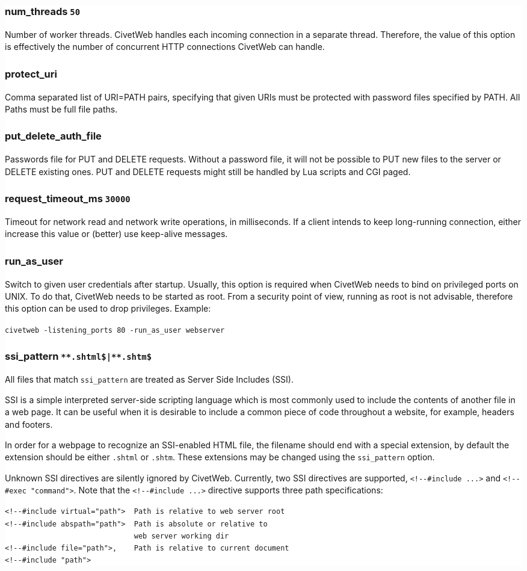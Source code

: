 ### num\_threads `50`
Number of worker threads. CivetWeb handles each incoming connection in a
separate thread. Therefore, the value of this option is effectively the number
of concurrent HTTP connections CivetWeb can handle.

### protect\_uri
Comma separated list of URI=PATH pairs, specifying that given
URIs must be protected with password files specified by PATH.
All Paths must be full file paths.

### put\_delete\_auth\_file
Passwords file for PUT and DELETE requests. Without a password file, it will not
be possible to PUT new files to the server or DELETE existing ones. PUT and
DELETE requests might still be handled by Lua scripts and CGI paged.

### request\_timeout\_ms `30000`
Timeout for network read and network write operations, in milliseconds.
If a client intends to keep long-running connection, either increase this
value or (better) use keep-alive messages.

### run\_as\_user
Switch to given user credentials after startup. Usually, this option is
required when CivetWeb needs to bind on privileged ports on UNIX. To do
that, CivetWeb needs to be started as root. From a security point of view,
running as root is not advisable, therefore this option can be used to drop
privileges. Example:

    civetweb -listening_ports 80 -run_as_user webserver

### ssi\_pattern `**.shtml$|**.shtm$`
All files that match `ssi_pattern` are treated as Server Side Includes (SSI).

SSI is a simple interpreted server-side scripting language which is most
commonly used to include the contents of another file in a web page.
It can be useful when it is desirable to include a common piece
of code throughout a website, for example, headers and footers.

In order for a webpage to recognize an SSI-enabled HTML file, the filename
should end with a special extension, by default the extension should be
either `.shtml` or `.shtm`. These extensions may be changed using the
`ssi_pattern` option.

Unknown SSI directives are silently ignored by CivetWeb. Currently, two SSI
directives are supported, `<!--#include ...>` and
`<!--#exec "command">`. Note that the `<!--#include ...>` directive supports
three path specifications:

    <!--#include virtual="path">  Path is relative to web server root
    <!--#include abspath="path">  Path is absolute or relative to
                                  web server working dir
    <!--#include file="path">,    Path is relative to current document
    <!--#include "path">
